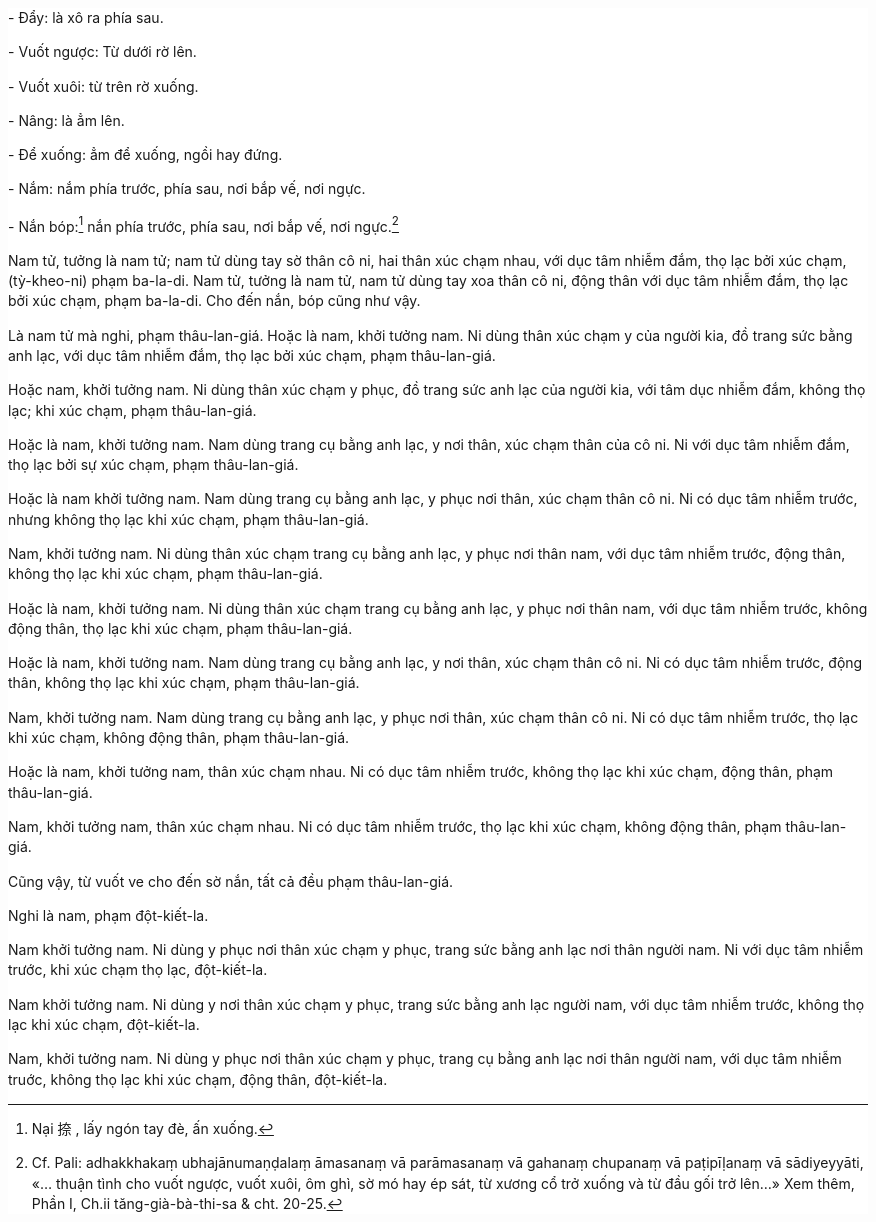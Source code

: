 \- Đẩy: là xô ra phía sau.  

\- Vuốt ngược: Từ dưới rờ lên.  

\- Vuốt xuôi: từ trên rờ xuống.  

\- Nâng: là ẳm lên.  

\- Để xuống: ẳm để xuống, ngồi hay đứng.  

\- Nắm: nắm phía trước, phía sau, nơi bắp vế, nơi ngực.  

\- Nắn bóp:[^25] nắn phía trước, phía sau, nơi bắp vế, nơi ngực.[^26]  

Nam tử, tưởng là nam tử; nam tử dùng tay sờ thân cô ni, hai thân xúc chạm nhau, với dục tâm nhiễm đắm, thọ lạc bởi xúc chạm, (tỳ-kheo-ni) phạm ba-la-di. Nam tử, tưởng là nam tử, nam tử dùng tay xoa thân cô ni, động thân với dục tâm nhiễm đắm, thọ lạc bởi xúc chạm, phạm ba-la-di. Cho đến nắn, bóp cũng như vậy.  

Là nam tử mà nghi, phạm thâu-lan-giá. Hoặc là nam, khởi tưởng nam. Ni dùng thân xúc chạm y của người kia, đồ trang sức bằng anh lạc, với dục tâm nhiễm đắm, thọ lạc bởi xúc chạm, phạm thâu-lan-giá.  

Hoặc nam, khởi tưởng nam. Ni dùng thân xúc chạm y phục, đồ trang sức anh lạc của người kia, với tâm dục nhiễm đắm, không thọ lạc; khi xúc chạm, phạm thâu-lan-giá.  

Hoặc là nam, khởi tưởng nam. Nam dùng trang cụ bằng anh lạc, y nơi thân, xúc chạm thân của cô ni. Ni với dục tâm nhiễm đắm, thọ lạc bởi sự xúc chạm, phạm thâu-lan-giá.  

Hoặc là nam khởi tưởng nam. Nam dùng trang cụ bằng anh lạc, y phục nơi thân, xúc chạm thân cô ni. Ni có dục tâm nhiễm trước, nhưng không thọ lạc khi xúc chạm, phạm thâu-lan-giá.  

Nam, khởi tưởng nam. Ni dùng thân xúc chạm trang cụ bằng anh lạc, y phục nơi thân nam, với dục tâm nhiễm trước, động thân, không thọ lạc khi xúc chạm, phạm thâu-lan-giá.  

Hoặc là nam, khởi tưởng nam. Ni dùng thân xúc chạm trang cụ bằng anh lạc, y phục nơi thân nam, với dục tâm nhiễm trước, không động thân, thọ lạc khi xúc chạm, phạm thâu-lan-giá.  

Hoặc là nam, khởi tưởng nam. Nam dùng trang cụ bằng anh lạc, y nơi thân, xúc chạm thân cô ni. Ni có dục tâm nhiễm trước, động thân, không thọ lạc khi xúc chạm, phạm thâu-lan-giá.  

Nam, khởi tưởng nam. Nam dùng trang cụ bằng anh lạc, y phục nơi thân, xúc chạm thân cô ni. Ni có dục tâm nhiễm trước, thọ lạc khi xúc chạm, không động thân, phạm thâu-lan-giá.  

Hoặc là nam, khởi tưởng nam, thân xúc chạm nhau. Ni có dục tâm nhiễm trước, không thọ lạc khi xúc chạm, động thân, phạm thâu-lan-giá.  

Nam, khởi tưởng nam, thân xúc chạm nhau. Ni có dục tâm nhiễm trước, thọ lạc khi xúc chạm, không động thân, phạm thâu-lan-giá.  

Cũng vậy, từ vuốt ve cho đến sờ nắn, tất cả đều phạm thâu-lan-giá.  

Nghi là nam, phạm đột-kiết-la.  

Nam khởi tưởng nam. Ni dùng y phục nơi thân xúc chạm y phục, trang sức bằng anh lạc nơi thân người nam. Ni với dục tâm nhiễm trước, khi xúc chạm thọ lạc, đột-kiết-la.  

Nam khởi tưởng nam. Ni dùng y nơi thân xúc chạm y phục, trang sức bằng anh lạc người nam, với dục tâm nhiễm trước, không thọ lạc khi xúc chạm, đột-kiết-la.  

Nam, khởi tưởng nam. Ni dùng y phục nơi thân xúc chạm y phục, trang cụ bằng anh lạc nơi thân người nam, với dục tâm nhiễm truớc, không thọ lạc khi xúc chạm, động thân, đột-kiết-la.  


[^1]: Bản Hán, quyển 22 (T22n1428, tr.714a1). Ngũ phần 11 (T22n1421, tr.77b27): Phần II. Ni luật. Tăng kỳ 36 (T22n1425, tr.514a25). Thập tụng 42 (T23n1435, tr.302c15): Ni luật. Căn bản Thuyết nhất thiết hữu bộ Bí–xô-ni tỳ nại da (vt. Căn-bản ni) 1 (T23n1443, tr.907a1). Pali: Bhikkhunīvibhaṅga, Vin. iv. 206. Các bộ đều có 8 điều. Trong đó, 4 điều thuộc thông giới. Những học xứ, tuy duyên khởi từ tỳ-kheo, chung cho cả hai bộ. Duyên khởi, giới tướng, giải thích từ ngữ, của những học xứ này đại thể giống nhau. Xem Phần I, các điều liên hệ. Các thông giới sẽ được đánh dấu hoa thị (\*).  
[^2]: Thông giới. Các bộ trong Hán tạng đều có nguyên nhân kết, và giới văn của 4 thông giới. Thập tụng và Luật Pali không có giới văn của 4 thông giới này.  
[^3]: Lâu các giảng đường 樓閣講堂. Ngôi nhà sàn dùng làm nhà hội. Trên kia, có chỗ (tr. 577b13) dịch là Cao các giảng đường 高閣講堂.  
[^4]: Xem Phần I, Ch.i ba-la-di 1, do nguyên nhân Tu-đề-na, Phật kết giới cho tỳ-kheo. Nhân đó, kết giới luôn cho tỳ-kheo-ni. Có 4 ba-la-di là thông giới, chung cho cả hai bộ. Bốn điều riêng biệt cho tỳ-kheo-ni gọi là «bất cộng giới.»  
[^5]: Xem cht. 31, Phần I, Ch.i ba-la-di 1.  
[^6]: Ngũ phần, Ưu-ba-li hỏi Phật: «Thế Tôn đã kết giới cho tỳ-kheo… Được áp dụng cho một, hay cả hai bộ Tăng?» Phật đáp: «Cho cả hai bộ… tỳ-kheo-ni, cùng với các tỳ-kheo-ni đồng giới… phạm bất tịnh hạnh … » (xem Phần Một, Ch.i ba-la-di 1).  
[^7]: Thiện lai tỳ-kheo-ni 善來比丘尼. Pali (Vin. iv. 214): ehi bhikkhunī. Trong các nguyên nhân đắc giới, không có trường hợp tỳ-kheo-ni thiện lai. Xem Phần III, Chương i. Thọ giới.  
[^8]: Xem cht. 51, Phần I, Ch. i ba-la-di 1.  
[^9]: Xem cht. 52, ibid.  
[^10]: Đệ lục cú. Tổ hợp 3 giai đoạn hành dâm cùng với cảm thọ hay không cảm thọ lạc, thành 6 trường hợp phân biệt.  
[^11]: Các bản Tống Nguyên Minh không có từ ni.  
[^12]: Nguyên nhân bởi tỳ-kheo Đàn-ni-ca; xem Phần I, Ch.i ba-la-di 2 & cht. 59.  
[^13]: Thông giới cho cả hai bộ. Xem Phần I, Ch.i ba-la-di 2.  
[^14]: Thông giới cho cả hai bộ, xem Phần I, Ch.i ba-la-di 3.  
[^15]: Thông giới, xem Phần I, Ch.i ba-la-di 4.  
[^16]: Ngũ phần 11 (T22n1421, tr.78a3). Tăng kỳ 36 (T22n1425, tr.515a17). Thập tụng 42 (T23n1435, tr.302c16). Căn bản ni 5 (T23n1443, tr.929a29).  
[^17]: Đại Thiện Lộc Lạc 大善鹿樂 . Ngũ phần: Thi-lị-bạt 尸利跋, cháu ngoại của bà Tỳ-xá-khư. Thập tụng: Lộc Tử cư sỹ nhi 鹿子居士兒, con trai ông Lộc Tử. Pali: Sāḷho Migāranattā, cháu của bà Migāra. Tứ phần đọc là Sādhu Migāraratta.  
[^18]: Thâu-la-nan-đà 偷羅難陀 . Tăng kỳ: Lại-tra tỳ-kheo-ni 賴吒比丘尼 dạy kinh cho một thiếu niên họ Thích. Thập tụng: Châu-na-nan-đà 周那難陀. Pali: Thullanandā. Cf. Vin. iv. 212, bốn chị em xuất gia : Nandā, Nandavatī, Sundarīnandā, Thullanandā. Trong đó, chuyện xảy ra giữa Thullanandā và Sāḷha.  
[^19]: A-di 阿姨. Pali: ayye, từ xưng hô đói với người trên.  
[^20]: Ngũ phần, Thập tụng: từ chân tóc trở xuống, từ đầu gối trở lên. Tăng kỳ: từ bờ vai (giải thích: từ vú) trở xuống, từ đầu gối trở lên (giải thích: đến rốn). Căn bản: từ con mắt trở xuống, từ đầu gối trở lên. Pali: adhakkhakaṃ ubbhajāṇumaṇḍalaṃ, từ xương cổ (xương đòn gánh) trở xuống, đầu gối trở lên.  
[^21]: Pali: ubbhajānumaṇḍalikā ti, «vì xúc chạm từ đầu gối trở lên.»  
[^22]: Ngũ phần: dục thạnh biến tâm 欲盛變心. Xem cht. 18, Phần I, Ch. ii tăng-già-bà-thi-sa 2. Thập tụng: lậu tâm 漏心.  
[^23]: Hán: tróc ma 捉摩, khiên 牽, thôi 推, nghịch ma 逆摩, thuận ma 順摩, cử 舉, hạ 下, tróc 捉, nại 捺.  
[^24]: Tróc ma 捉摩 .  
[^25]: Nại 捺 , lấy ngón tay đè, ấn xuống.  
[^26]: Cf. Pali: adhakkhakaṃ ubhajānumaṇḍalaṃ āmasanaṃ vā parāmasanaṃ vā gahanaṃ chupanaṃ vā paṭipīḷanaṃ vā sādiyeyyāti, «… thuận tình cho vuốt ngược, vuốt xuôi, ôm ghì, sờ mó hay ép sát, từ xương cổ trở xuống và từ đầu gối trở lên…» Xem thêm, Phần I, Ch.ii tăng-già-bà-thi-sa & cht. 20-25.  
[^27]: Xem Phần I, Ch. ii Tăng-già-bà-thi-sa 2, «Ma xúc giới.»  
[^28]: Sa-lâu Lộc Lạc 沙樓鹿樂 . Cùng nhân vật như trên, Đại Thiện Lộc Lạc , nhưng âm nghĩa có khác. Pali: Sāḷha Migāranatta; Hán đọc là Sādhu Migāraratta.  
[^29]: Tăng kỳ: «cùng đứng nói chuỵên trong tầm tay với.»  
[^30]: Pali: aṭṭhavatthukā, «vì phạm tám sự .» Tăng kỳ, không có câu này. Thập tụng: «Biểu lộ tướng tham trước bằng tám việc này.» Căn bản ni: «Cùng nhau lãnh thọ tám việc như vậy.»  
[^31]: Ngũ phần: nắm tay, nắm từ cùi chõ về trước.  
[^32]: Tám sự, theo Ngũ phần (T22n1428, tr.716a28): nắm tay, nắm áo, cùng đi, cùng đứng, cùng nói, cùng ngồi một chỗ, thân thể cọ sát nhau. Thập tụng (T23n1435, tr.303c20): cho nắm tay; cho nắm áo; cùng đứng; cúng nói; cùng hẹn; vào chỗ khuất; chờ đàn ông đến; trao thân như nữ bạch y. Căn bản ni (T23n1443, tr.930c13): 1. trạo cử; 2. đùa giỡn; 3. cười cợt; 4. chỉ định chỗ; 5. hẹn giờ; 6. ước tín hiệu; 7. đi đến chỗ đàn ông; 8. cùng ở chỗ có thể hành sự. Pali: hatthaggahaṇaṃ, cho nắm tay, saṅghāṭi-kaṇṇaggahaṇaṃ, cho nắm vạt áo tăng-già-lê, santiṭṭheyya (…purissa hatthapāse), đứng (trong tầm tay với của đàn ông), sallapeyya (…purissa hatthapāse), nói chuyện (trong tầm tay với…), saṅketam vā gaccheyya, đi đến chỗ hẹn, purissa vā abbhāgamanaṃ, cho đàn ông đến gần, channaṃ vā anupavíeyya, đi theo vào chỗ khuất, kāyaṃ vā tadatthāya upasaṃhareyya, trao thân cho mục đích ấy.  
[^33]: Ngũ phần (T22n1421, tr.78b20): mỗi việc riêng biệt, phạm thâu-lan-giá. Phạm bảy việc, dù đã sám hối tùy mỗi việc; khi phạm đến việc thứ tám, đủ cả tám việc, ba-la-di.  
[^34]: Tuỳ trường hợp: hoặc tăng-già-bà-thi-sa, hoặc ba-dật-đề.  
[^35]: Giống nhau các câu trên; chỉ khác: cùng chung chỗ, cùng đứng, cùng nói, cùng đi.  
[^36]: Ngũ phần (T22n1421, tr.79a1), ba-la-di thứ tám.  
[^37]: Xem cht. 12 trên.  
[^38]: Để-xá-nan-đà 坻舍難陀 . Pali: Sundarīnandā; xem cht. 12 trên. Thập tụng: hai chị em, tỳ-kheo-ni Di-đa-la 彌多羅 phạm giới dâm; em gái là tỳ-kheo-ni Di-đế-lệ 彌帝隸, thanh tịnh, biết nhưng dấu tội cho chị.  
[^39]: Tăng giá 僧遮 ; giới văn lần sau không có.  
[^40]: Bất tự phát lồ 不自發露 , trên kia: bất tự cử 不自舉. Pali: nevattanā paṭicodeyya, chính mình đã không buộc tội.  
[^41]: Giới văn trên kia không có. Pali: sā ṭithā vā assa cutā vā, cô ấy vẫn tồn tại, hay đã chết; giải thích: ṭhitā (trụ, hay tồn tại), nghĩa là vẫn nguyên giới tính (salliṅge ṭhitā vuccati). Cf. Ngũ phần: nhược tại 若在. Thập tụng: nhược trụ 若住, giải thích: trụ trong pháp bạch y (hoàn tục).  
[^42]: Có sự bất nhất trong bản dịch Hán, hai đoạn văn trong hai lần kết giới không đồng nhất.- Ngũ phần, thêm các yếu tố: nhược tại 若在, vẫn còn đó; nhược viễn hành 若遠行, đi xa; và nhược hình biến 若形變, thay đổi giới tính (khi đó mất giới tỳ-kheo-ni).  
[^43]: Đại chúng , nhóm người, đông nhưng không thành Tăng. Pali: gana.  
[^44]: Từ ngữ được giải thích không có trong giới văn lần hai; có trong lần đầu.  
[^45]: Ngũ phần, ba la di thứ 7.  
[^46]: Cf. Phần I, Ch.ii Tăng-già-bà-thi-sa 13.- Ngũ phần: Xiển-đà bị Tăng tác yết-ma bất kiến tội (ngoan cố không chịu nhận tội, bị Tăng xả trí ). Tăng kỳ: bất kiến tội cử yết-ma 不見罪舉羯磨. Thập tụng: Ca-lưu-la Đề-xá 迦留羅提舍 bị Tăng tác yết-ma bất kiến tẫn 不見擯. Pali: Tỳ-kheo Ariṭṭha bị Tăng xả trí (samaggena saṅghena ukkhitta). Cf. Phần I, Ch.v Ba-dật-đề 68; Pali, Pāc. lxix.  
[^47]: Uý-thứ 尉次 . Ngũ phần: Xiển-đà có em gái là tỳ-kheo-ni Ưu-ta 優蹉. Tăng kỳ: Xiển-đà có mẹ 闡陀母 là tỳ-kheo-ni bênh vực chống lại Tăng. Thập tụng: Tỳ-kheo Ca-lưu-la Đề-xá 迦留羅提舍 bị Tăng tác yết-ma bất kiến tẫn 不見擯 (bị xả trí , vì không nhận tội); có 7 cô em gái đều là tỳ-kheo-ni tùy thuận chống lại Tăng.  
[^48]: Pali: ukkhittānuvattikā, đi theo người bị Tăng xả trí .  
[^49]: Ngũ phần: bất cộng trú, bất cộng sự, bất cộng ngữ 不共住不共事不共語.  
[^50]: Thập tụng: đối với tỳ-kheo bị Tăng xả trí , Tăng tỳ-kheo-ni tác yết-ma không cung kính: tỳ-kheo sẽ không lễ bái, không cúng dường, không nói chuyện với tỳ-kheo ấy.  